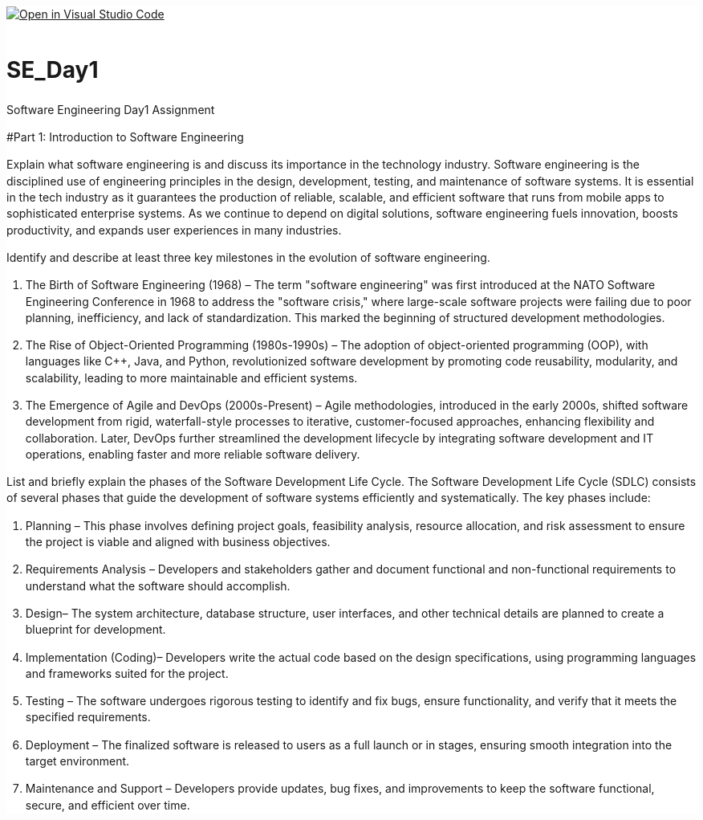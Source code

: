 [![Open in Visual Studio Code](https://classroom.github.com/assets/open-in-vscode-2e0aaae1b6195c2367325f4f02e2d04e9abb55f0b24a779b69b11b9e10269abc.svg)](https://classroom.github.com/online_ide?assignment_repo_id=18355646&assignment_repo_type=AssignmentRepo)
# SE_Day1
Software Engineering Day1 Assignment

#Part 1: Introduction to Software Engineering

Explain what software engineering is and discuss its importance in the technology industry.
Software engineering is the disciplined use of engineering principles in the design, development, testing, and maintenance of software systems. It is essential in the tech industry as it guarantees the production of reliable, scalable, and efficient software that runs from mobile apps to sophisticated enterprise systems. As we continue to depend on digital solutions, software engineering fuels innovation, boosts productivity, and expands user experiences in many industries.

Identify and describe at least three key milestones in the evolution of software engineering.
1. The Birth of Software Engineering (1968) – The term "software engineering" was first introduced at the NATO Software Engineering Conference in 1968 to address the "software crisis," where large-scale software projects were failing due to poor planning, inefficiency, and lack of standardization. This marked the beginning of structured development methodologies.  

2. The Rise of Object-Oriented Programming (1980s-1990s) – The adoption of object-oriented programming (OOP), with languages like C++, Java, and Python, revolutionized software development by promoting code reusability, modularity, and scalability, leading to more maintainable and efficient systems.  

3. The Emergence of Agile and DevOps (2000s-Present) – Agile methodologies, introduced in the early 2000s, shifted software development from rigid, waterfall-style processes to iterative, customer-focused approaches, enhancing flexibility and collaboration. Later, DevOps further streamlined the development lifecycle by integrating software development and IT operations, enabling faster and more reliable software delivery.

List and briefly explain the phases of the Software Development Life Cycle.
The Software Development Life Cycle (SDLC) consists of several phases that guide the development of software systems efficiently and systematically. The key phases include:  

1. Planning – This phase involves defining project goals, feasibility analysis, resource allocation, and risk assessment to ensure the project is viable and aligned with business objectives.  

2. Requirements Analysis – Developers and stakeholders gather and document functional and non-functional requirements to understand what the software should accomplish.  

3. Design– The system architecture, database structure, user interfaces, and other technical details are planned to create a blueprint for development.  

4. Implementation (Coding)– Developers write the actual code based on the design specifications, using programming languages and frameworks suited for the project.  

5. Testing – The software undergoes rigorous testing to identify and fix bugs, ensure functionality, and verify that it meets the specified requirements.  

6. Deployment – The finalized software is released to users as a full launch or in stages, ensuring smooth integration into the target environment.  

7. Maintenance and Support – Developers provide updates, bug fixes, and improvements to keep the software functional, secure, and efficient over time.
